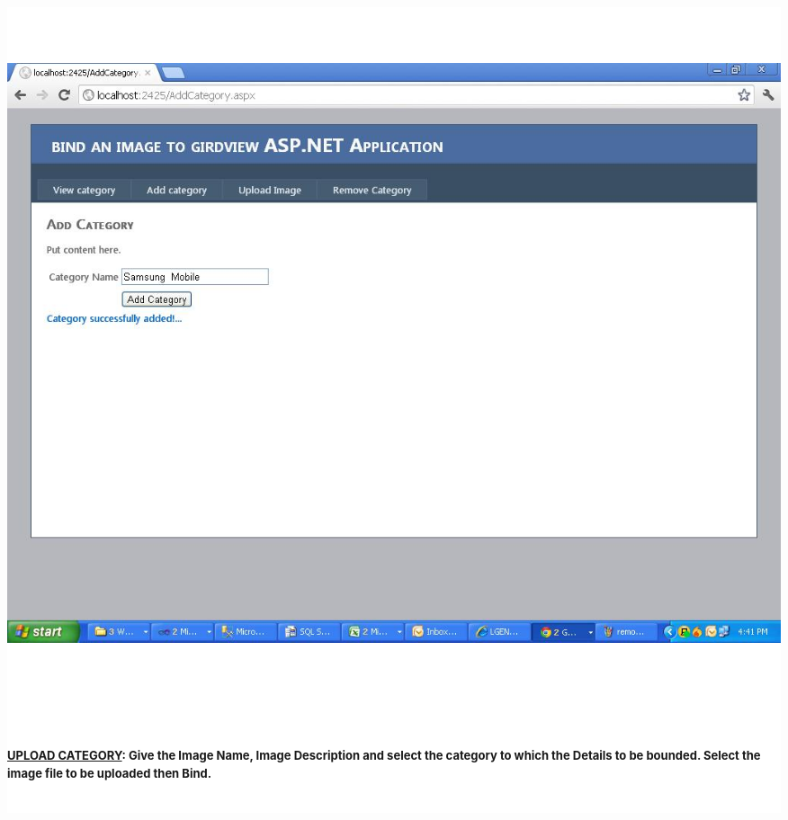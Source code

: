 <p><img id="61325" src="61325-add.jpg" alt="" width="1024" height="768"></p>
<p>&nbsp;</p>
<p><span style="font-size:small"><strong><span style="text-decoration:underline">UPLOAD CATEGORY</span>: Give the Image Name, Image Description and select the category to which the Details to be bounded. Select the image file to be uploaded then Bind.</strong></span></p>
<p>&nbsp;</p>
